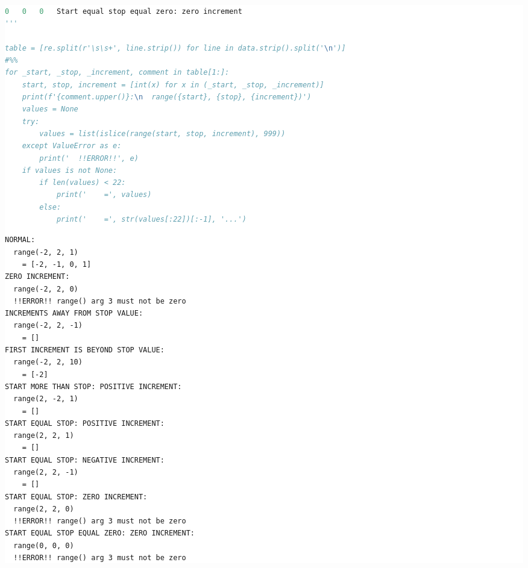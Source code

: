 ```python
0 	0 	0 	Start equal stop equal zero: zero increment
'''

table = [re.split(r'\s\s+', line.strip()) for line in data.strip().split('\n')]
#%%
for _start, _stop, _increment, comment in table[1:]:
    start, stop, increment = [int(x) for x in (_start, _stop, _increment)]
    print(f'{comment.upper()}:\n  range({start}, {stop}, {increment})')
    values = None
    try:
        values = list(islice(range(start, stop, increment), 999))
    except ValueError as e:
        print('  !!ERROR!!', e)
    if values is not None:
        if len(values) < 22:
            print('    =', values)
        else:
            print('    =', str(values[:22])[:-1], '...')

```


```txt
NORMAL:
  range(-2, 2, 1)
    = [-2, -1, 0, 1]
ZERO INCREMENT:
  range(-2, 2, 0)
  !!ERROR!! range() arg 3 must not be zero
INCREMENTS AWAY FROM STOP VALUE:
  range(-2, 2, -1)
    = []
FIRST INCREMENT IS BEYOND STOP VALUE:
  range(-2, 2, 10)
    = [-2]
START MORE THAN STOP: POSITIVE INCREMENT:
  range(2, -2, 1)
    = []
START EQUAL STOP: POSITIVE INCREMENT:
  range(2, 2, 1)
    = []
START EQUAL STOP: NEGATIVE INCREMENT:
  range(2, 2, -1)
    = []
START EQUAL STOP: ZERO INCREMENT:
  range(2, 2, 0)
  !!ERROR!! range() arg 3 must not be zero
START EQUAL STOP EQUAL ZERO: ZERO INCREMENT:
  range(0, 0, 0)
  !!ERROR!! range() arg 3 must not be zero
```
